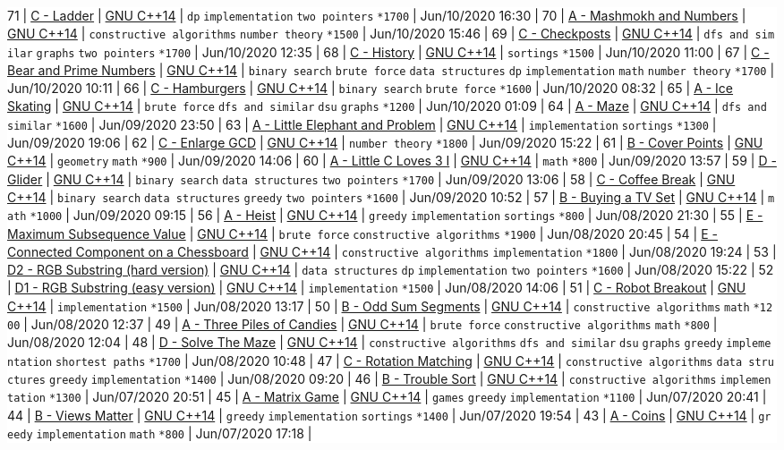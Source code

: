 71 | [C - Ladder](https://codeforces.com/contest/279/problem/C) | [GNU C++14](./codeforces/279/C.cpp) | `dp` `implementation` `two pointers` `*1700` | Jun/10/2020 16:30 | 
70 | [A - Mashmokh and Numbers](https://codeforces.com/contest/414/problem/A) | [GNU C++14](./codeforces/414/A.cpp) | `constructive algorithms` `number theory` `*1500` | Jun/10/2020 15:46 | 
69 | [C - Checkposts](https://codeforces.com/contest/427/problem/C) | [GNU C++14](./codeforces/427/C.cpp) | `dfs and similar` `graphs` `two pointers` `*1700` | Jun/10/2020 12:35 | 
68 | [C - History](https://codeforces.com/contest/137/problem/C) | [GNU C++14](./codeforces/137/C.cpp) | `sortings` `*1500` | Jun/10/2020 11:00 | 
67 | [C - Bear and Prime Numbers](https://codeforces.com/contest/385/problem/C) | [GNU C++14](./codeforces/385/C.cpp) | `binary search` `brute force` `data structures` `dp` `implementation` `math` `number theory` `*1700` | Jun/10/2020 10:11 | 
66 | [C - Hamburgers](https://codeforces.com/contest/371/problem/C) | [GNU C++14](./codeforces/371/C.cpp) | `binary search` `brute force` `*1600` | Jun/10/2020 08:32 | 
65 | [A - Ice Skating](https://codeforces.com/contest/217/problem/A) | [GNU C++14](./codeforces/217/A.cpp) | `brute force` `dfs and similar` `dsu` `graphs` `*1200` | Jun/10/2020 01:09 | 
64 | [A - Maze](https://codeforces.com/contest/377/problem/A) | [GNU C++14](./codeforces/377/A.cpp) | `dfs and similar` `*1600` | Jun/09/2020 23:50 | 
63 | [A - Little Elephant and Problem](https://codeforces.com/contest/220/problem/A) | [GNU C++14](./codeforces/220/A.cpp) | `implementation` `sortings` `*1300` | Jun/09/2020 19:06 | 
62 | [C - Enlarge GCD](https://codeforces.com/contest/1047/problem/C) | [GNU C++14](./codeforces/1047/C.cpp) | `number theory` `*1800` | Jun/09/2020 15:22 | 
61 | [B - Cover Points](https://codeforces.com/contest/1047/problem/B) | [GNU C++14](./codeforces/1047/B.cpp) | `geometry` `math` `*900` | Jun/09/2020 14:06 | 
60 | [A - Little C Loves 3 I](https://codeforces.com/contest/1047/problem/A) | [GNU C++14](./codeforces/1047/A.cpp) | `math` `*800` | Jun/09/2020 13:57 | 
59 | [D - Glider](https://codeforces.com/contest/1041/problem/D) | [GNU C++14](./codeforces/1041/D.cpp) | `binary search` `data structures` `two pointers` `*1700` | Jun/09/2020 13:06 | 
58 | [C - Coffee Break](https://codeforces.com/contest/1041/problem/C) | [GNU C++14](./codeforces/1041/C.cpp) | `binary search` `data structures` `greedy` `two pointers` `*1600` | Jun/09/2020 10:52 | 
57 | [B - Buying a TV Set](https://codeforces.com/contest/1041/problem/B) | [GNU C++14](./codeforces/1041/B.cpp) | `math` `*1000` | Jun/09/2020 09:15 | 
56 | [A - Heist](https://codeforces.com/contest/1041/problem/A) | [GNU C++14](./codeforces/1041/A.cpp) | `greedy` `implementation` `sortings` `*800` | Jun/08/2020 21:30 | 
55 | [E - Maximum Subsequence Value](https://codeforces.com/contest/1365/problem/E) | [GNU C++14](./codeforces/1365/E.cpp) | `brute force` `constructive algorithms` `*1900` | Jun/08/2020 20:45 | 
54 | [E - Connected Component on a Chessboard](https://codeforces.com/contest/1196/problem/E) | [GNU C++14](./codeforces/1196/E.cpp) | `constructive algorithms` `implementation` `*1800` | Jun/08/2020 19:24 | 
53 | [D2 - RGB Substring (hard version)](https://codeforces.com/contest/1196/problem/D2) | [GNU C++14](./codeforces/1196/D2.cpp) | `data structures` `dp` `implementation` `two pointers` `*1600` | Jun/08/2020 15:22 | 
52 | [D1 - RGB Substring (easy version)](https://codeforces.com/contest/1196/problem/D1) | [GNU C++14](./codeforces/1196/D1.cpp) | `implementation` `*1500` | Jun/08/2020 14:06 | 
51 | [C - Robot Breakout](https://codeforces.com/contest/1196/problem/C) | [GNU C++14](./codeforces/1196/C.cpp) | `implementation` `*1500` | Jun/08/2020 13:17 | 
50 | [B - Odd Sum Segments](https://codeforces.com/contest/1196/problem/B) | [GNU C++14](./codeforces/1196/B.cpp) | `constructive algorithms` `math` `*1200` | Jun/08/2020 12:37 | 
49 | [A - Three Piles of Candies](https://codeforces.com/contest/1196/problem/A) | [GNU C++14](./codeforces/1196/A.cpp) | `brute force` `constructive algorithms` `math` `*800` | Jun/08/2020 12:04 | 
48 | [D - Solve The Maze](https://codeforces.com/contest/1365/problem/D) | [GNU C++14](./codeforces/1365/D.cpp) | `constructive algorithms` `dfs and similar` `dsu` `graphs` `greedy` `implementation` `shortest paths` `*1700` | Jun/08/2020 10:48 | 
47 | [C - Rotation Matching](https://codeforces.com/contest/1365/problem/C) | [GNU C++14](./codeforces/1365/C.cpp) | `constructive algorithms` `data structures` `greedy` `implementation` `*1400` | Jun/08/2020 09:20 | 
46 | [B - Trouble Sort](https://codeforces.com/contest/1365/problem/B) | [GNU C++14](./codeforces/1365/B.cpp) | `constructive algorithms` `implementation` `*1300` | Jun/07/2020 20:51 | 
45 | [A - Matrix Game](https://codeforces.com/contest/1365/problem/A) | [GNU C++14](./codeforces/1365/A.cpp) | `games` `greedy` `implementation` `*1100` | Jun/07/2020 20:41 | 
44 | [B - Views Matter](https://codeforces.com/contest/1061/problem/B) | [GNU C++14](./codeforces/1061/B.cpp) | `greedy` `implementation` `sortings` `*1400` | Jun/07/2020 19:54 | 
43 | [A - Coins](https://codeforces.com/contest/1061/problem/A) | [GNU C++14](./codeforces/1061/A.cpp) | `greedy` `implementation` `math` `*800` | Jun/07/2020 17:18 | 